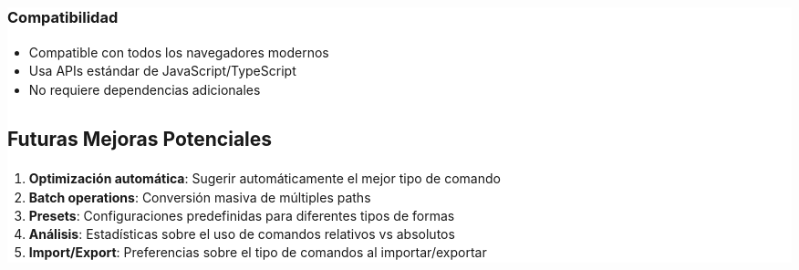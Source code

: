 ### Compatibilidad
- Compatible con todos los navegadores modernos
- Usa APIs estándar de JavaScript/TypeScript
- No requiere dependencias adicionales

## Futuras Mejoras Potenciales

1. **Optimización automática**: Sugerir automáticamente el mejor tipo de comando
2. **Batch operations**: Conversión masiva de múltiples paths
3. **Presets**: Configuraciones predefinidas para diferentes tipos de formas
4. **Análisis**: Estadísticas sobre el uso de comandos relativos vs absolutos
5. **Import/Export**: Preferencias sobre el tipo de comandos al importar/exportar
